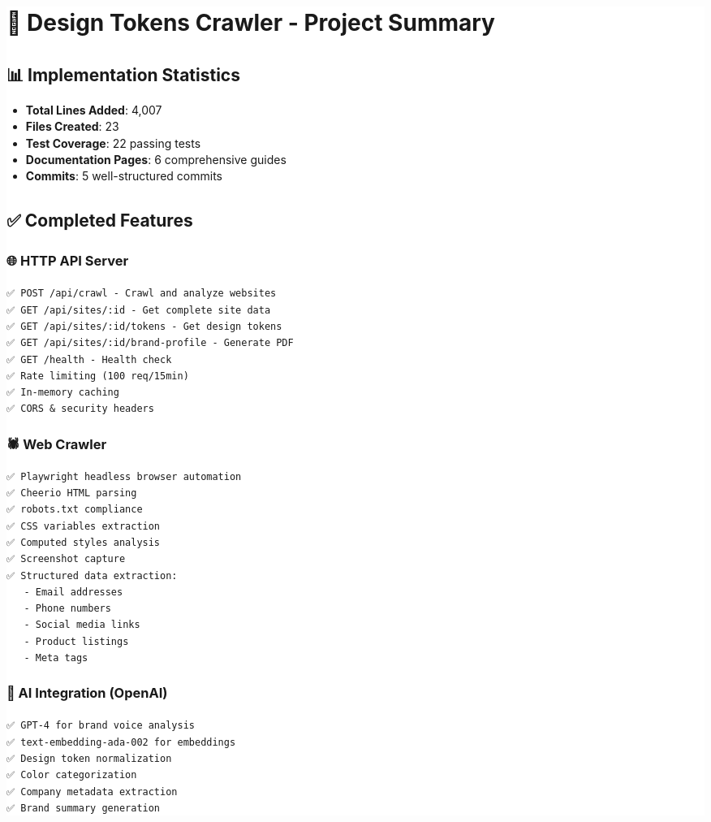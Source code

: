 # 🎨 Design Tokens Crawler - Project Summary

## 📊 Implementation Statistics

- **Total Lines Added**: 4,007
- **Files Created**: 23
- **Test Coverage**: 22 passing tests
- **Documentation Pages**: 6 comprehensive guides
- **Commits**: 5 well-structured commits

## ✅ Completed Features

### 🌐 HTTP API Server
```
✅ POST /api/crawl - Crawl and analyze websites
✅ GET /api/sites/:id - Get complete site data
✅ GET /api/sites/:id/tokens - Get design tokens
✅ GET /api/sites/:id/brand-profile - Generate PDF
✅ GET /health - Health check
✅ Rate limiting (100 req/15min)
✅ In-memory caching
✅ CORS & security headers
```

### 🕷️ Web Crawler
```
✅ Playwright headless browser automation
✅ Cheerio HTML parsing
✅ robots.txt compliance
✅ CSS variables extraction
✅ Computed styles analysis
✅ Screenshot capture
✅ Structured data extraction:
   - Email addresses
   - Phone numbers
   - Social media links
   - Product listings
   - Meta tags
```

### 🤖 AI Integration (OpenAI)
```
✅ GPT-4 for brand voice analysis
✅ text-embedding-ada-002 for embeddings
✅ Design token normalization
✅ Color categorization
✅ Company metadata extraction
✅ Brand summary generation
```

